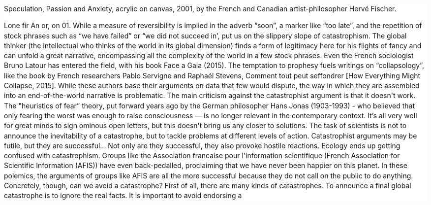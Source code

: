 Speculation, Passion and Anxiety, 
acrylic on canvas, 2001, by the French 
and Canadian artist-philosopher 
Hervé Fischer. 
  
Lone fir An or, on 01. 
While a measure of reversibility is implied 
in the adverb “soon”, a marker like “too late”, 
and the repetition of stock phrases 
such as “we have failed” or “we did not 
succeed in’, put us on the slippery slope 
of catastrophism. 
The global thinker (the intellectual who 
thinks of the world in its global dimension) 
finds a form of legitimacy here for his 
flights of fancy and can unfold a great 
narrative, encompassing all the complexity 
of the world in a few stock phrases. Even 
the French sociologist Bruno Latour has 
entered the field, with his book Face a 
Gaia (2015). The temptation to prophesy 
fuels writings on “collapsology”, like the 
book by French researchers Pablo Servigne 
and Raphaél Stevens, Comment tout peut 
seffondrer [How Everything Might Collapse, 
2015]. While these authors base their 
arguments on data that few would dispute, 
the way in which they are assembled into 
an end-of-the-world narrative is problematic. 
The main criticism against the catastrophist 
argument is that it doesn't work. 
The "heuristics of fear” theory, put forward 
years ago by the German philosopher 
Hans Jonas (1903-1993) - who believed 
that only fearing the worst was enough to 
raise consciousness — is no longer relevant 
in the contemporary context. It’s all very 
well for great minds to sign ominous 
open letters, but this doesn't bring us any 
closer to solutions. The task of scientists 
is not to announce the inevitability 
of a catastrophe, but to tackle problems 
at different levels of action. 
Catastrophist arguments may be futile, 
but they are successful... 
Not only are they successful, 
they also provoke hostile reactions. 
Ecology ends up getting confused 
with catastrophism. Groups like the 
Association francaise pour l'information 
scientifique (French Association for 
Scientific Information (AFIS)) have even 
back-pedalled, proclaiming that we 
have never been happier on this planet. 
In these polemics, the arguments of 
groups like AFIS are all the more successful 
because they do not call on the public 
to do anything. 
Concretely, though, can we avoid a 
catastrophe? 
First of all, there are many kinds of 
catastrophes. To announce a final global 
catastrophe is to ignore the real facts. 
It is important to avoid endorsing a 